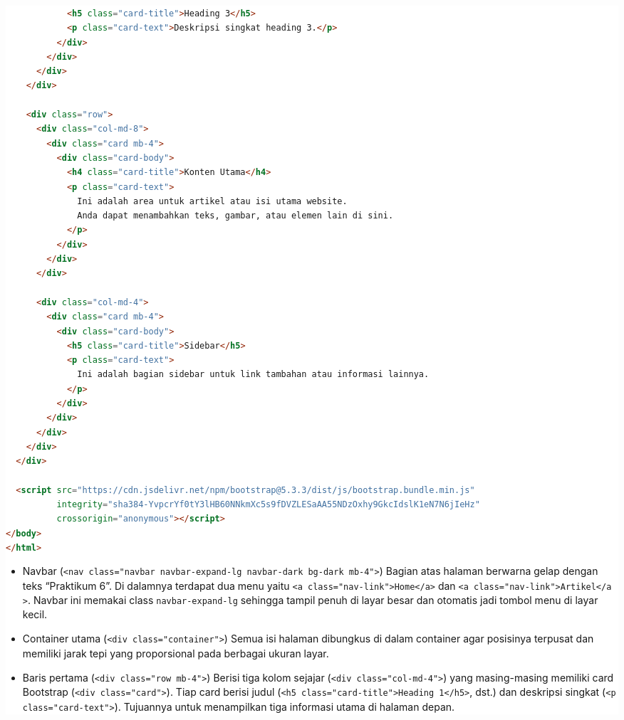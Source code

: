 ```html
            <h5 class="card-title">Heading 3</h5>
            <p class="card-text">Deskripsi singkat heading 3.</p>
          </div>
        </div>
      </div>
    </div>

    <div class="row">
      <div class="col-md-8">
        <div class="card mb-4">
          <div class="card-body">
            <h4 class="card-title">Konten Utama</h4>
            <p class="card-text">
              Ini adalah area untuk artikel atau isi utama website.
              Anda dapat menambahkan teks, gambar, atau elemen lain di sini.
            </p>
          </div>
        </div>
      </div>

      <div class="col-md-4">
        <div class="card mb-4">
          <div class="card-body">
            <h5 class="card-title">Sidebar</h5>
            <p class="card-text">
              Ini adalah bagian sidebar untuk link tambahan atau informasi lainnya.
            </p>
          </div>
        </div>
      </div>
    </div>
  </div>

  <script src="https://cdn.jsdelivr.net/npm/bootstrap@5.3.3/dist/js/bootstrap.bundle.min.js" 
          integrity="sha384-YvpcrYf0tY3lHB60NNkmXc5s9fDVZLESaAA55NDzOxhy9GkcIdslK1eN7N6jIeHz" 
          crossorigin="anonymous"></script>
</body>
</html>
```

- Navbar (`<nav class="navbar navbar-expand-lg navbar-dark bg-dark mb-4">`)
Bagian atas halaman berwarna gelap dengan teks “Praktikum 6”. Di dalamnya terdapat dua menu yaitu `<a class="nav-link">Home</a>` dan `<a class="nav-link">Artikel</a>`. Navbar ini memakai class `navbar-expand-lg` sehingga tampil penuh di layar besar dan otomatis jadi tombol menu di layar kecil.

- Container utama (`<div class="container">`)
Semua isi halaman dibungkus di dalam container agar posisinya terpusat dan memiliki jarak tepi yang proporsional pada berbagai ukuran layar.

- Baris pertama (`<div class="row mb-4">`)
Berisi tiga kolom sejajar (`<div class="col-md-4">`) yang masing-masing memiliki card Bootstrap (`<div class="card">`). Tiap card berisi judul (`<h5 class="card-title">Heading 1</h5>`, dst.) dan deskripsi singkat (`<p class="card-text">`). Tujuannya untuk menampilkan tiga informasi utama di halaman depan.
